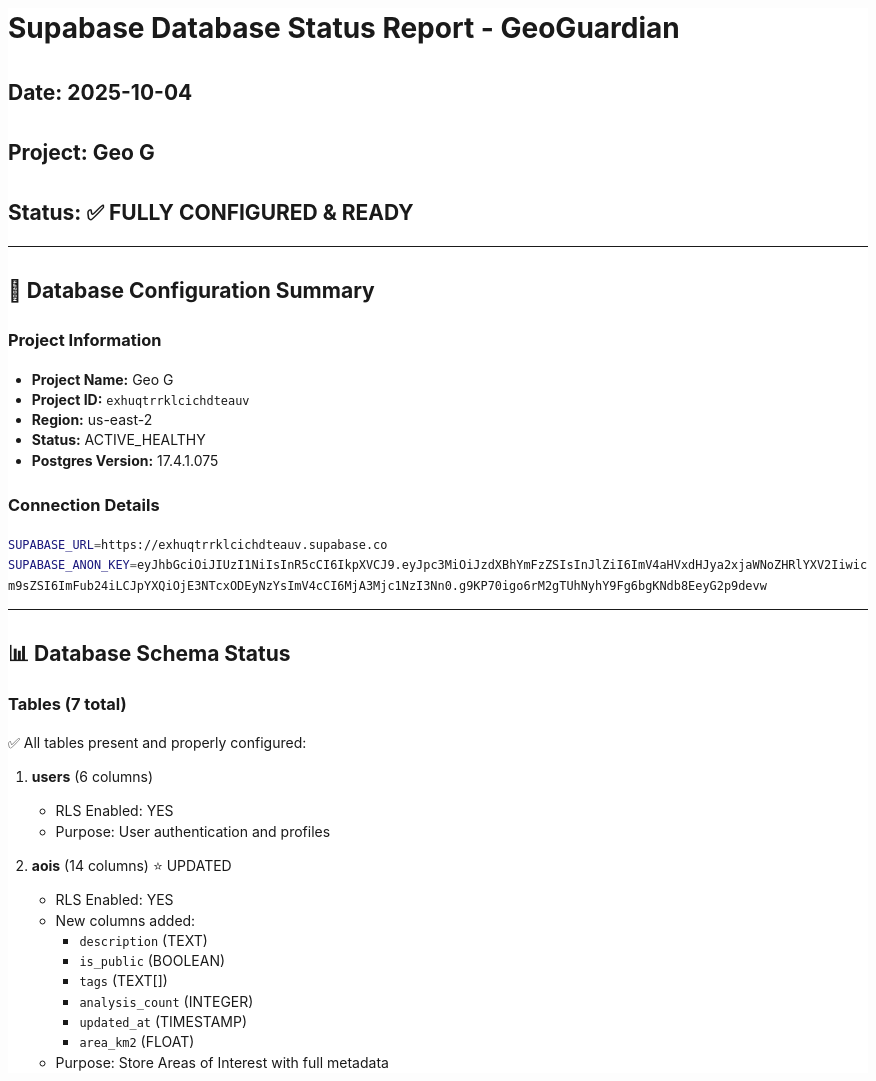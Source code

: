 # Supabase Database Status Report - GeoGuardian

## Date: 2025-10-04
## Project: Geo G
## Status: ✅ FULLY CONFIGURED & READY

---

## 🎯 Database Configuration Summary

### Project Information
- **Project Name:** Geo G
- **Project ID:** `exhuqtrrklcichdteauv`
- **Region:** us-east-2
- **Status:** ACTIVE_HEALTHY
- **Postgres Version:** 17.4.1.075

### Connection Details
```bash
SUPABASE_URL=https://exhuqtrrklcichdteauv.supabase.co
SUPABASE_ANON_KEY=eyJhbGciOiJIUzI1NiIsInR5cCI6IkpXVCJ9.eyJpc3MiOiJzdXBhYmFzZSIsInJlZiI6ImV4aHVxdHJya2xjaWNoZHRlYXV2Iiwicm9sZSI6ImFub24iLCJpYXQiOjE3NTcxODEyNzYsImV4cCI6MjA3Mjc1NzI3Nn0.g9KP70igo6rM2gTUhNyhY9Fg6bgKNdb8EeyG2p9devw
```

---

## 📊 Database Schema Status

### Tables (7 total)
✅ All tables present and properly configured:

1. **users** (6 columns)
   - RLS Enabled: YES
   - Purpose: User authentication and profiles

2. **aois** (14 columns) ⭐ UPDATED
   - RLS Enabled: YES
   - New columns added:
     - `description` (TEXT)
     - `is_public` (BOOLEAN)
     - `tags` (TEXT[])
     - `analysis_count` (INTEGER)
     - `updated_at` (TIMESTAMP)
     - `area_km2` (FLOAT)
   - Purpose: Store Areas of Interest with full metadata
